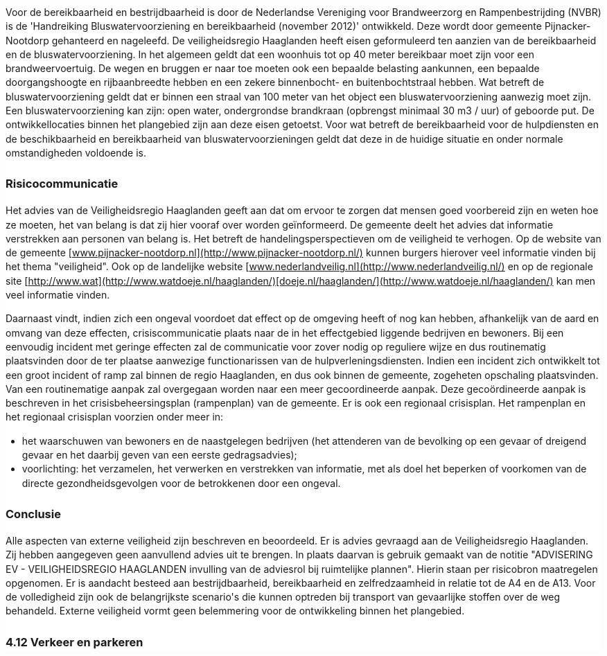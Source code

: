 Voor de bereikbaarheid en bestrijdbaarheid is door de Nederlandse Vereniging voor Brandweerzorg en Rampenbestrijding (NVBR) is de 'Handreiking Bluswatervoorziening en bereikbaarheid (november 2012)' ontwikkeld. Deze wordt door gemeente Pijnacker-Nootdorp gehanteerd en nageleefd. De veiligheidsregio Haaglanden heeft eisen geformuleerd ten aanzien van de bereikbaarheid en de bluswatervoorziening. In het algemeen geldt dat een woonhuis tot op 40 meter bereikbaar moet zijn voor een brandweervoertuig. De wegen en bruggen er naar toe moeten ook een bepaalde belasting aankunnen, een bepaalde doorgangshoogte en rijbaanbreedte hebben en een zekere binnenbocht- en buitenbochtstraal hebben. Wat betreft de bluswatervoorziening geldt dat er binnen een straal van 100 meter van het object een bluswatervoorziening aanwezig moet zijn. Een bluswatervoorziening kan zijn: open water, ondergrondse brandkraan (opbrengst minimaal 30 m3 / uur) of geboorde put. De ontwikkellocaties binnen het plangebied zijn aan deze eisen getoetst. Voor wat betreft de bereikbaarheid voor de hulpdiensten en de beschikbaarheid en bereikbaarheid van bluswatervoorzieningen geldt dat deze in de huidige situatie en onder normale omstandigheden voldoende is.

### Risicocommunicatie

Het advies van de Veiligheidsregio Haaglanden geeft aan dat om ervoor te zorgen dat mensen goed voorbereid zijn en weten hoe ze moeten, het van belang is dat zij hier vooraf over worden geïnformeerd. De gemeente deelt het advies dat informatie verstrekken aan personen van belang is. Het betreft de handelingsperspectieven om de veiligheid te verhogen. Op de website van de gemeente [www.pijnacker-nootdorp.nl](http://www.pijnacker-nootdorp.nl/) kunnen burgers hierover veel informatie vinden bij het thema "veiligheid". Ook op de landelijke website [www.nederlandveilig.nl](http://www.nederlandveilig.nl/) en op de regionale site [http://www.wat](http://www.watdoeje.nl/haaglanden/)[doeje.nl/haaglanden/](http://www.watdoeje.nl/haaglanden/) kan men veel informatie vinden.

Daarnaast vindt, indien zich een ongeval voordoet dat effect op de omgeving heeft of nog kan hebben, afhankelijk van de aard en omvang van deze effecten, crisiscommunicatie plaats naar de in het effectgebied liggende bedrijven en bewoners. Bij een eenvoudig incident met geringe effecten zal de communicatie voor zover nodig op reguliere wijze en dus routinematig plaatsvinden door de ter plaatse aanwezige functionarissen van de hulpverleningsdiensten. Indien een incident zich ontwikkelt tot een groot incident of ramp zal binnen de regio Haaglanden, en dus ook binnen de gemeente, zogeheten opschaling plaatsvinden. Van een routinematige aanpak zal overgegaan worden naar een meer gecoordineerde aanpak. Deze gecoördineerde aanpak is beschreven in het crisisbeheersingsplan (rampenplan) van de gemeente. Er is ook een regionaal crisisplan. Het rampenplan en het regionaal crisisplan voorzien onder meer in:

- het waarschuwen van bewoners en de naastgelegen bedrijven (het attenderen van de bevolking op een gevaar of dreigend gevaar en het daarbij geven van een eerste gedragsadvies);
- voorlichting: het verzamelen, het verwerken en verstrekken van informatie, met als doel het beperken of voorkomen van de directe gezondheidsgevolgen voor de betrokkenen door een ongeval.

### **Conclusie**

Alle aspecten van externe veiligheid zijn beschreven en beoordeeld. Er is advies gevraagd aan de Veiligheidsregio Haaglanden. Zij hebben aangegeven geen aanvullend advies uit te brengen. In plaats daarvan is gebruik gemaakt van de notitie "ADVISERING EV - VEILIGHEIDSREGIO HAAGLANDEN invulling van de adviesrol bij ruimtelijke plannen". Hierin staan per risicobron maatregelen opgenomen. Er is aandacht besteed aan bestrijdbaarheid, bereikbaarheid en zelfredzaamheid in relatie tot de A4 en de A13. Voor de volledigheid zijn ook de belangrijkste scenario's die kunnen optreden bij transport van gevaarlijke stoffen over de weg behandeld. Externe veiligheid vormt geen belemmering voor de ontwikkeling binnen het plangebied.

### <span id="page-35-0"></span>**4.12 Verkeer en parkeren**
